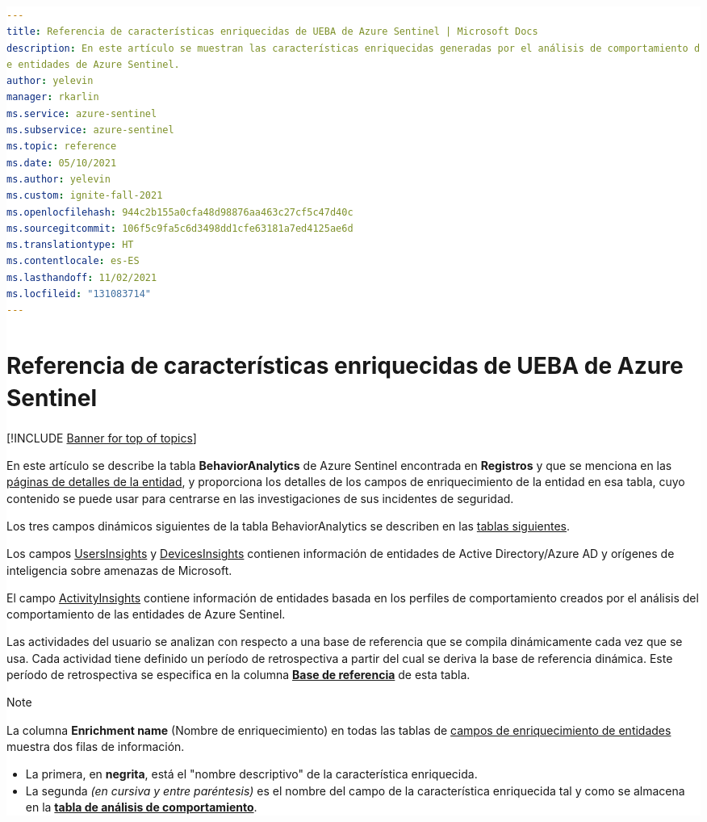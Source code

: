 ```yaml
---
title: Referencia de características enriquecidas de UEBA de Azure Sentinel | Microsoft Docs
description: En este artículo se muestran las características enriquecidas generadas por el análisis de comportamiento de entidades de Azure Sentinel.
author: yelevin
manager: rkarlin
ms.service: azure-sentinel
ms.subservice: azure-sentinel
ms.topic: reference
ms.date: 05/10/2021
ms.author: yelevin
ms.custom: ignite-fall-2021
ms.openlocfilehash: 944c2b155a0cfa48d98876aa463c27cf5c47d40c
ms.sourcegitcommit: 106f5c9fa5c6d3498dd1cfe63181a7ed4125ae6d
ms.translationtype: HT
ms.contentlocale: es-ES
ms.lasthandoff: 11/02/2021
ms.locfileid: "131083714"
---
```

# <a name="azure-sentinel-ueba-enrichments-reference"></a>Referencia de características enriquecidas de UEBA de Azure Sentinel

[!INCLUDE [Banner for top of topics](./includes/banner.md)]

En este artículo se describe la tabla **BehaviorAnalytics** de Azure Sentinel encontrada en **Registros** y que se menciona en las [páginas de detalles de la entidad](identify-threats-with-entity-behavior-analytics.md#how-to-use-entity-pages), y proporciona los detalles de los campos de enriquecimiento de la entidad en esa tabla, cuyo contenido se puede usar para centrarse en las investigaciones de sus incidentes de seguridad.

Los tres campos dinámicos siguientes de la tabla BehaviorAnalytics se describen en las [tablas siguientes](#entity-enrichments-dynamic-fields).

Los campos [UsersInsights](#usersinsights-field) y [DevicesInsights](#devicesinsights-field) contienen información de entidades de Active Directory/Azure AD y orígenes de inteligencia sobre amenazas de Microsoft.

El campo [ActivityInsights](#activityinsights-field) contiene información de entidades basada en los perfiles de comportamiento creados por el análisis del comportamiento de las entidades de Azure Sentinel. 

<a name="baseline-explained"></a>Las actividades del usuario se analizan con respecto a una base de referencia que se compila dinámicamente cada vez que se usa. Cada actividad tiene definido un período de retrospectiva a partir del cual se deriva la base de referencia dinámica. Este período de retrospectiva se especifica en la columna [**Base de referencia**](#activityinsights-field) de esta tabla.

> [!NOTE]
> La columna **Enrichment name** (Nombre de enriquecimiento) en todas las tablas de [campos de enriquecimiento de entidades](#entity-enrichments-dynamic-fields) muestra dos filas de información. 
>
> - La primera, en **negrita**, está el "nombre descriptivo" de la característica enriquecida.
> - La segunda *(en cursiva y entre paréntesis)* es el nombre del campo de la característica enriquecida tal y como se almacena en la [**tabla de análisis de comportamiento**](#behavioranalytics-table).
